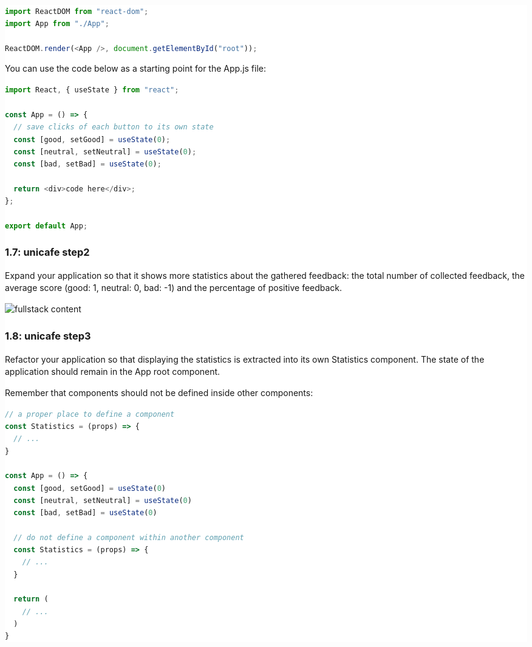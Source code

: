```javascript
import ReactDOM from "react-dom";
import App from "./App";

ReactDOM.render(<App />, document.getElementById("root"));
```

You can use the code below as a starting point for the App.js file:

```javascript
import React, { useState } from "react";

const App = () => {
  // save clicks of each button to its own state
  const [good, setGood] = useState(0);
  const [neutral, setNeutral] = useState(0);
  const [bad, setBad] = useState(0);

  return <div>code here</div>;
};

export default App;
```

### 1.7: unicafe step2

Expand your application so that it shows more statistics about the gathered feedback: the total number of collected feedback, the average score (good: 1, neutral: 0, bad: -1) and the percentage of positive feedback.

![fullstack content](https://fullstackopen.com/static/0a5d15ae9f055a15cb469b9c9223df41/5a190/14e.png)

### 1.8: unicafe step3

Refactor your application so that displaying the statistics is extracted into its own Statistics component. The state of the application should remain in the App root component.

Remember that components should not be defined inside other components:

```javascript
// a proper place to define a component
const Statistics = (props) => {
  // ...
}

const App = () => {
  const [good, setGood] = useState(0)
  const [neutral, setNeutral] = useState(0)
  const [bad, setBad] = useState(0)

  // do not define a component within another component
  const Statistics = (props) => {
    // ...
  }

  return (
    // ...
  )
}
```
